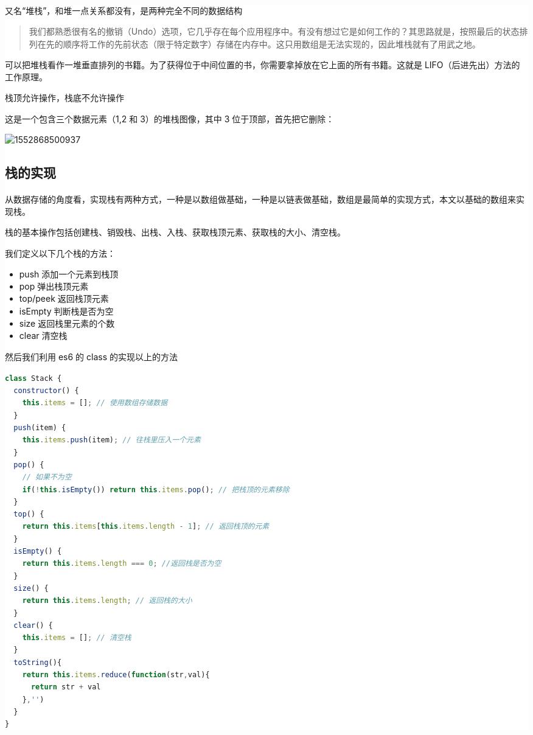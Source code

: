 又名“堆栈”，和堆一点关系都没有，是两种完全不同的数据结构

> 我们都熟悉很有名的撤销（Undo）选项，它几乎存在每个应用程序中。有没有想过它是如何工作的？其思路就是，按照最后的状态排列在先的顺序将工作的先前状态（限于特定数字）存储在内存中。这只用数组是无法实现的，因此堆栈就有了用武之地。

可以把堆栈看作一堆垂直排列的书籍。为了获得位于中间位置的书，你需要拿掉放在它上面的所有书籍。这就是 LIFO（后进先出）方法的工作原理。

栈顶允许操作，栈底不允许操作

这是一个包含三个数据元素（1,2 和 3）的堆栈图像，其中 3 位于顶部，首先把它删除：

![1552868500937](/img/user/programming/basic/algorithm/data-structure-1/1552868500937.png)

## 栈的实现

从数据存储的角度看，实现栈有两种方式，一种是以数组做基础，一种是以链表做基础，数组是最简单的实现方式，本文以基础的数组来实现栈。

栈的基本操作包括创建栈、销毁栈、出栈、入栈、获取栈顶元素、获取栈的大小、清空栈。

我们定义以下几个栈的方法：

+ push 添加一个元素到栈顶
+ pop 弹出栈顶元素
+ top/peek 返回栈顶元素
+ isEmpty 判断栈是否为空
+ size 返回栈里元素的个数
+ clear 清空栈

然后我们利用 es6 的 class 的实现以上的方法

```js
class Stack {
  constructor() {
    this.items = []; // 使用数组存储数据
  }
  push(item) {
    this.items.push(item); // 往栈里压入一个元素
  }
  pop() {
    // 如果不为空
    if(!this.isEmpty()) return this.items.pop(); // 把栈顶的元素移除
  }
  top() {
    return this.items[this.items.length - 1]; // 返回栈顶的元素
  }
  isEmpty() {
    return this.items.length === 0; //返回栈是否为空
  }
  size() {
    return this.items.length; // 返回栈的大小
  }
  clear() {
    this.items = []; // 清空栈
  }
  toString(){
    return this.items.reduce(function(str,val){
      return str + val
    },'')
  }
}
```
